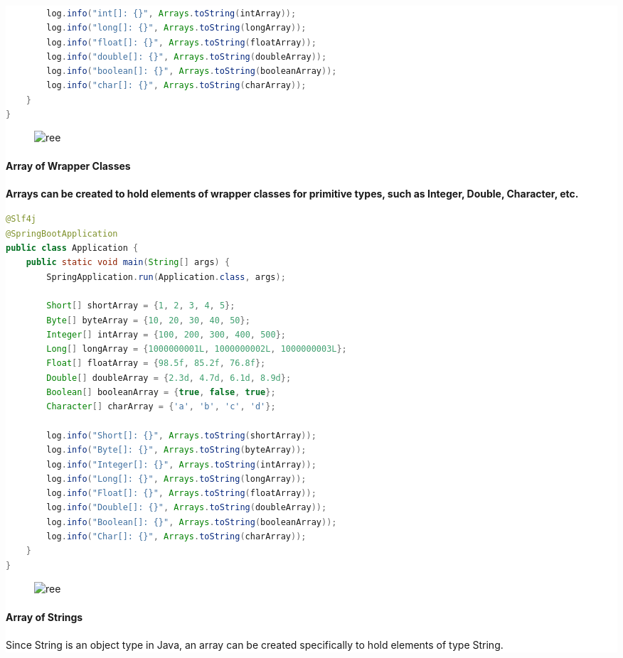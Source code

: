 ```java
        log.info("int[]: {}", Arrays.toString(intArray));
        log.info("long[]: {}", Arrays.toString(longArray));
        log.info("float[]: {}", Arrays.toString(floatArray));
        log.info("double[]: {}", Arrays.toString(doubleArray));
        log.info("boolean[]: {}", Arrays.toString(booleanArray));
        log.info("char[]: {}", Arrays.toString(charArray));
    }
}
```

<figure><img src="https://static.wixstatic.com/media/5fb94b_f64e497ead0c4dc0ad7879c84419f4f2~mv2.png/v1/fill/w_1480,h_216,al_c,q_85,usm_0.66_1.00_0.01,enc_avif,quality_auto/5fb94b_f64e497ead0c4dc0ad7879c84419f4f2~mv2.png" alt="ree"><figcaption></figcaption></figure>

#### **Array of Wrapper Classes**

**Arrays can be created to hold elements of wrapper classes for primitive types, such as Integer, Double, Character, etc.**

```java
@Slf4j
@SpringBootApplication
public class Application {
    public static void main(String[] args) {
        SpringApplication.run(Application.class, args);

        Short[] shortArray = {1, 2, 3, 4, 5};
        Byte[] byteArray = {10, 20, 30, 40, 50};
        Integer[] intArray = {100, 200, 300, 400, 500};
        Long[] longArray = {1000000001L, 1000000002L, 1000000003L};
        Float[] floatArray = {98.5f, 85.2f, 76.8f};
        Double[] doubleArray = {2.3d, 4.7d, 6.1d, 8.9d};
        Boolean[] booleanArray = {true, false, true};
        Character[] charArray = {'a', 'b', 'c', 'd'};

        log.info("Short[]: {}", Arrays.toString(shortArray));
        log.info("Byte[]: {}", Arrays.toString(byteArray));
        log.info("Integer[]: {}", Arrays.toString(intArray));
        log.info("Long[]: {}", Arrays.toString(longArray));
        log.info("Float[]: {}", Arrays.toString(floatArray));
        log.info("Double[]: {}", Arrays.toString(doubleArray));
        log.info("Boolean[]: {}", Arrays.toString(booleanArray));
        log.info("Char[]: {}", Arrays.toString(charArray));
    }
}
```

<figure><img src="https://static.wixstatic.com/media/5fb94b_8ec96c87d7b84f3a8faf594f9b8745c2~mv2.png/v1/fill/w_1480,h_216,al_c,q_85,usm_0.66_1.00_0.01,enc_avif,quality_auto/5fb94b_8ec96c87d7b84f3a8faf594f9b8745c2~mv2.png" alt="ree"><figcaption></figcaption></figure>

#### **Array of Strings**

Since String is an object type in Java, an array can be created specifically to hold elements of type String.

